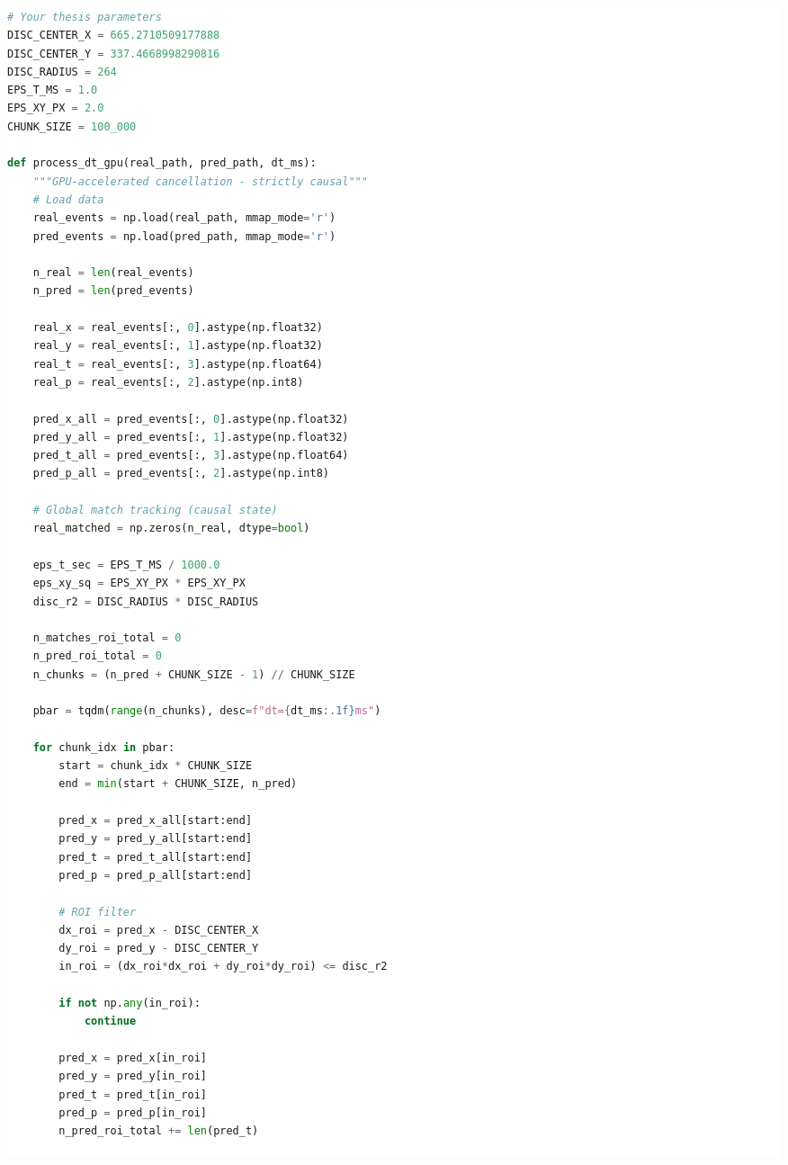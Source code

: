 ```python
# Your thesis parameters
DISC_CENTER_X = 665.2710509177888
DISC_CENTER_Y = 337.4668998290816
DISC_RADIUS = 264
EPS_T_MS = 1.0
EPS_XY_PX = 2.0
CHUNK_SIZE = 100_000

def process_dt_gpu(real_path, pred_path, dt_ms):
    """GPU-accelerated cancellation - strictly causal"""
    # Load data
    real_events = np.load(real_path, mmap_mode='r')
    pred_events = np.load(pred_path, mmap_mode='r')
    
    n_real = len(real_events)
    n_pred = len(pred_events)
    
    real_x = real_events[:, 0].astype(np.float32)
    real_y = real_events[:, 1].astype(np.float32)
    real_t = real_events[:, 3].astype(np.float64)
    real_p = real_events[:, 2].astype(np.int8)
    
    pred_x_all = pred_events[:, 0].astype(np.float32)
    pred_y_all = pred_events[:, 1].astype(np.float32)
    pred_t_all = pred_events[:, 3].astype(np.float64)
    pred_p_all = pred_events[:, 2].astype(np.int8)
    
    # Global match tracking (causal state)
    real_matched = np.zeros(n_real, dtype=bool)
    
    eps_t_sec = EPS_T_MS / 1000.0
    eps_xy_sq = EPS_XY_PX * EPS_XY_PX
    disc_r2 = DISC_RADIUS * DISC_RADIUS
    
    n_matches_roi_total = 0
    n_pred_roi_total = 0
    n_chunks = (n_pred + CHUNK_SIZE - 1) // CHUNK_SIZE
    
    pbar = tqdm(range(n_chunks), desc=f"dt={dt_ms:.1f}ms")
    
    for chunk_idx in pbar:
        start = chunk_idx * CHUNK_SIZE
        end = min(start + CHUNK_SIZE, n_pred)
        
        pred_x = pred_x_all[start:end]
        pred_y = pred_y_all[start:end]
        pred_t = pred_t_all[start:end]
        pred_p = pred_p_all[start:end]
        
        # ROI filter
        dx_roi = pred_x - DISC_CENTER_X
        dy_roi = pred_y - DISC_CENTER_Y
        in_roi = (dx_roi*dx_roi + dy_roi*dy_roi) <= disc_r2
        
        if not np.any(in_roi):
            continue
        
        pred_x = pred_x[in_roi]
        pred_y = pred_y[in_roi]
        pred_t = pred_t[in_roi]
        pred_p = pred_p[in_roi]
        n_pred_roi_total += len(pred_t)
        
```
